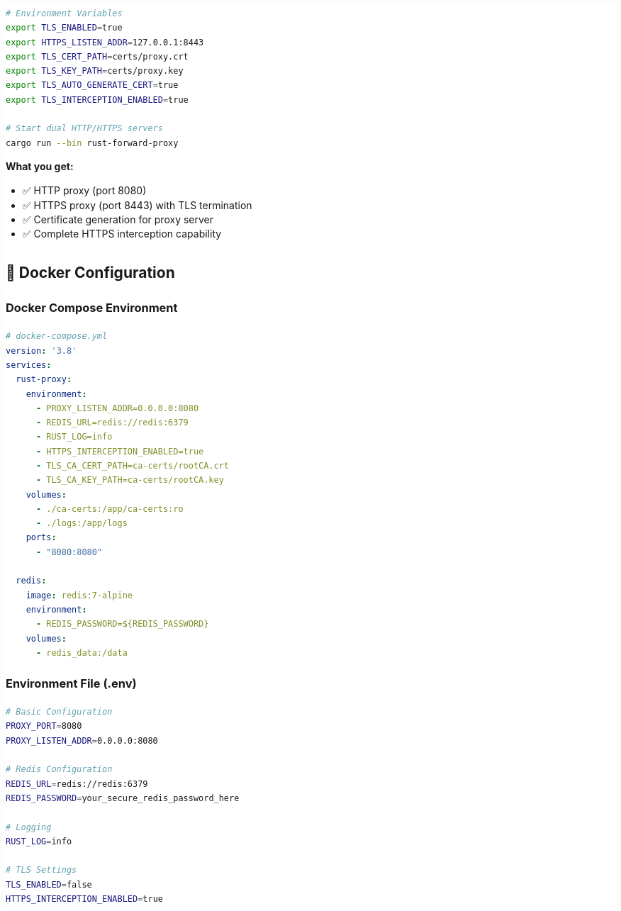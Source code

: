 ```bash
# Environment Variables
export TLS_ENABLED=true
export HTTPS_LISTEN_ADDR=127.0.0.1:8443
export TLS_CERT_PATH=certs/proxy.crt
export TLS_KEY_PATH=certs/proxy.key
export TLS_AUTO_GENERATE_CERT=true
export TLS_INTERCEPTION_ENABLED=true

# Start dual HTTP/HTTPS servers
cargo run --bin rust-forward-proxy
```

**What you get:**
- ✅ HTTP proxy (port 8080)
- ✅ HTTPS proxy (port 8443) with TLS termination
- ✅ Certificate generation for proxy server
- ✅ Complete HTTPS interception capability

## 🐳 Docker Configuration

### **Docker Compose Environment**
```yaml
# docker-compose.yml
version: '3.8'
services:
  rust-proxy:
    environment:
      - PROXY_LISTEN_ADDR=0.0.0.0:8080
      - REDIS_URL=redis://redis:6379
      - RUST_LOG=info
      - HTTPS_INTERCEPTION_ENABLED=true
      - TLS_CA_CERT_PATH=ca-certs/rootCA.crt
      - TLS_CA_KEY_PATH=ca-certs/rootCA.key
    volumes:
      - ./ca-certs:/app/ca-certs:ro
      - ./logs:/app/logs
    ports:
      - "8080:8080"
      
  redis:
    image: redis:7-alpine
    environment:
      - REDIS_PASSWORD=${REDIS_PASSWORD}
    volumes:
      - redis_data:/data
```

### **Environment File (.env)**
```bash
# Basic Configuration
PROXY_PORT=8080
PROXY_LISTEN_ADDR=0.0.0.0:8080

# Redis Configuration
REDIS_URL=redis://redis:6379
REDIS_PASSWORD=your_secure_redis_password_here

# Logging
RUST_LOG=info

# TLS Settings
TLS_ENABLED=false
HTTPS_INTERCEPTION_ENABLED=true
```